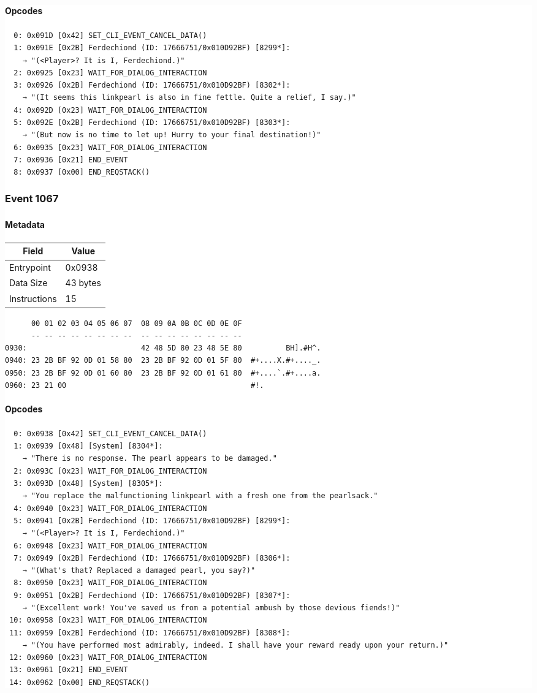 #### Opcodes

```
  0: 0x091D [0x42] SET_CLI_EVENT_CANCEL_DATA()
  1: 0x091E [0x2B] Ferdechiond (ID: 17666751/0x010D92BF) [8299*]:
    → "(<Player>? It is I, Ferdechiond.)"
  2: 0x0925 [0x23] WAIT_FOR_DIALOG_INTERACTION
  3: 0x0926 [0x2B] Ferdechiond (ID: 17666751/0x010D92BF) [8302*]:
    → "(It seems this linkpearl is also in fine fettle. Quite a relief, I say.)"
  4: 0x092D [0x23] WAIT_FOR_DIALOG_INTERACTION
  5: 0x092E [0x2B] Ferdechiond (ID: 17666751/0x010D92BF) [8303*]:
    → "(But now is no time to let up! Hurry to your final destination!)"
  6: 0x0935 [0x23] WAIT_FOR_DIALOG_INTERACTION
  7: 0x0936 [0x21] END_EVENT
  8: 0x0937 [0x00] END_REQSTACK()
```

### Event 1067

#### Metadata

| Field        | Value    |
|--------------|----------|
| Entrypoint   | 0x0938   |
| Data Size    | 43 bytes |
| Instructions | 15       |

```
      00 01 02 03 04 05 06 07  08 09 0A 0B 0C 0D 0E 0F
      -- -- -- -- -- -- -- --  -- -- -- -- -- -- -- --
0930:                          42 48 5D 80 23 48 5E 80          BH].#H^.
0940: 23 2B BF 92 0D 01 58 80  23 2B BF 92 0D 01 5F 80  #+....X.#+...._.
0950: 23 2B BF 92 0D 01 60 80  23 2B BF 92 0D 01 61 80  #+....`.#+....a.
0960: 23 21 00                                          #!.             
```

#### Opcodes

```
  0: 0x0938 [0x42] SET_CLI_EVENT_CANCEL_DATA()
  1: 0x0939 [0x48] [System] [8304*]:
    → "There is no response. The pearl appears to be damaged."
  2: 0x093C [0x23] WAIT_FOR_DIALOG_INTERACTION
  3: 0x093D [0x48] [System] [8305*]:
    → "You replace the malfunctioning linkpearl with a fresh one from the pearlsack."
  4: 0x0940 [0x23] WAIT_FOR_DIALOG_INTERACTION
  5: 0x0941 [0x2B] Ferdechiond (ID: 17666751/0x010D92BF) [8299*]:
    → "(<Player>? It is I, Ferdechiond.)"
  6: 0x0948 [0x23] WAIT_FOR_DIALOG_INTERACTION
  7: 0x0949 [0x2B] Ferdechiond (ID: 17666751/0x010D92BF) [8306*]:
    → "(What's that? Replaced a damaged pearl, you say?)"
  8: 0x0950 [0x23] WAIT_FOR_DIALOG_INTERACTION
  9: 0x0951 [0x2B] Ferdechiond (ID: 17666751/0x010D92BF) [8307*]:
    → "(Excellent work! You've saved us from a potential ambush by those devious fiends!)"
 10: 0x0958 [0x23] WAIT_FOR_DIALOG_INTERACTION
 11: 0x0959 [0x2B] Ferdechiond (ID: 17666751/0x010D92BF) [8308*]:
    → "(You have performed most admirably, indeed. I shall have your reward ready upon your return.)"
 12: 0x0960 [0x23] WAIT_FOR_DIALOG_INTERACTION
 13: 0x0961 [0x21] END_EVENT
 14: 0x0962 [0x00] END_REQSTACK()
```
